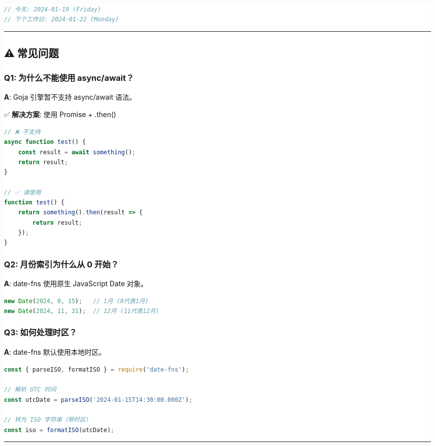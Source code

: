```javascript
// 今天: 2024-01-19 (Friday)
// 下个工作日: 2024-01-22 (Monday)
```

---

## ⚠️ 常见问题

### Q1: 为什么不能使用 async/await？

**A**: Goja 引擎暂不支持 async/await 语法。

✅ **解决方案**: 使用 Promise + .then()

```javascript
// ❌ 不支持
async function test() {
    const result = await something();
    return result;
}

// ✅ 请使用
function test() {
    return something().then(result => {
        return result;
    });
}
```

### Q2: 月份索引为什么从 0 开始？

**A**: date-fns 使用原生 JavaScript Date 对象。

```javascript
new Date(2024, 0, 15);   // 1月 (0代表1月)
new Date(2024, 11, 31);  // 12月 (11代表12月)
```

### Q3: 如何处理时区？

**A**: date-fns 默认使用本地时区。

```javascript
const { parseISO, formatISO } = require('date-fns');

// 解析 UTC 时间
const utcDate = parseISO('2024-01-15T14:30:00.000Z');

// 转为 ISO 字符串（带时区）
const iso = formatISO(utcDate);
```

---
